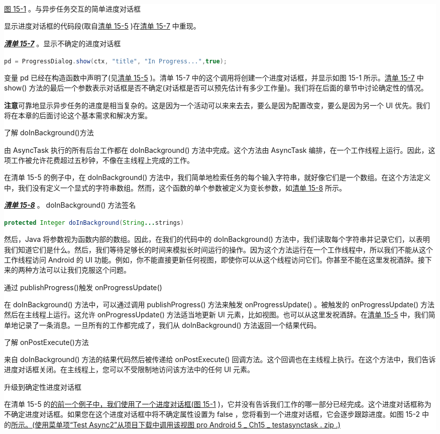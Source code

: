 
[图 15-1](#_Fig1) 。与异步任务交互的简单进度对话框

显示进度对话框的代码段(取自[清单 15-5](#list5) )在[清单 15-7](#list7) 中重现。

[***清单 15-7***](#_list7) 。显示不确定的进度对话框

```java
pd = ProgressDialog.show(ctx, "title", "In Progress...",true);
```

变量 pd 已经在构造函数中声明了(见[清单 15-5](#list5) )。清单 15-7 中的这个调用将创建一个进度对话框，并显示如图 15-1 所示。[清单 15-7](#list7) 中 show() 方法的最后一个参数表示对话框是否不确定(对话框是否可以预先估计有多少工作量)。我们将在后面的章节中讨论确定性的情况。

**注意**可靠地显示异步任务的进度是相当复杂的。这是因为一个活动可以来来去去，要么是因为配置改变，要么是因为另一个 UI 优先。我们将在本章的后面讨论这个基本需求和解决方案。

了解 doInBackground()方法

由 AsyncTask 执行的所有后台工作都在 doInBackground() 方法中完成。这个方法由 AsyncTask 编排，在一个工作线程上运行。因此，这项工作被允许花费超过五秒钟，不像在主线程上完成的工作。

在清单 15-5 的例子中，在 doInBackground() 方法中，我们简单地检索任务的每个输入字符串，就好像它们是一个数组。在这个方法定义中，我们没有定义一个显式的字符串数组。然而，这个函数的单个参数被定义为变长参数，如[清单 15-8](#list8) 所示。

[***清单 15-8***](#_list8) 。 doInBackground() 方法签名

```java
protected Integer doInBackground(String...strings)
```

然后，Java 将参数视为函数内部的数组。因此，在我们的代码中的 doInBackground() 方法中，我们读取每个字符串并记录它们，以表明我们知道它们是什么。然后，我们等待足够长的时间来模拟长时间运行的操作。因为这个方法运行在一个工作线程中，所以我们不能从这个工作线程访问 Android 的 UI 功能。例如，你不能直接更新任何视图，即使你可以从这个线程访问它们。你甚至不能在这里发祝酒辞。接下来的两种方法可以让我们克服这个问题。

通过 publishProgress()触发 onProgressUpdate()

在 doInBackground() 方法中，可以通过调用 publishProgress() 方法来触发 onProgressUpdate() 。被触发的 onProgressUpdate() 方法然后在主线程上运行。这允许 onProgressUpdate() 方法适当地更新 UI 元素，比如视图。也可以从这里发祝酒辞。在[清单 15-5](#list5) 中，我们简单地记录了一条消息。一旦所有的工作都完成了，我们从 doInBackground() 方法返回一个结果代码。

了解 onPostExecute()方法

来自 doInBackground() 方法的结果代码然后被传递给 onPostExecute() 回调方法。这个回调也在主线程上执行。在这个方法中，我们告诉进度对话框关闭。在主线程上，您可以不受限制地访问该方法中的任何 UI 元素。

升级到确定性进度对话框

在清单 15-5 的[的前一个例子中，我们使用了一个进度对话框(](#list5)[图 15-1](#Fig1) )，它并没有告诉我们工作的哪一部分已经完成。这个进度对话框称为不确定进度对话框。如果您在这个进度对话框中将不确定属性设置为 false ，您将看到一个进度对话框，它会逐步跟踪进度。如图 15-2 中的[所示。(使用菜单项“Test Async2”从项目下载中调用该视图 pro Android 5 _ Ch15 _ testasynctask . zip .)](#Fig2)
